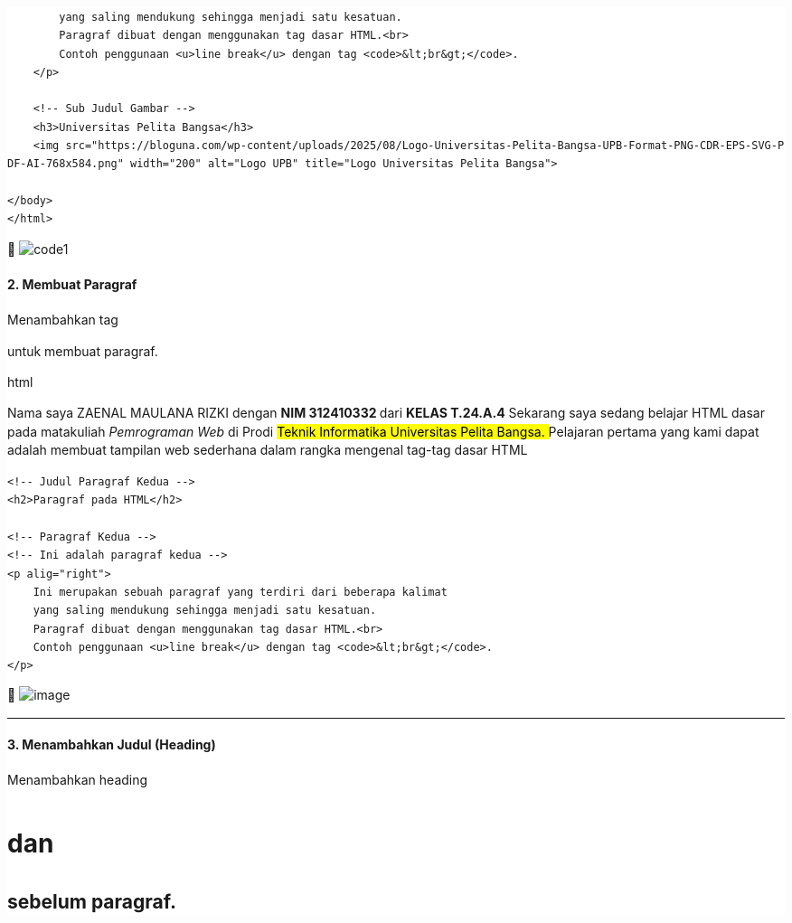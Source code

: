 ```
        yang saling mendukung sehingga menjadi satu kesatuan. 
        Paragraf dibuat dengan menggunakan tag dasar HTML.<br>
        Contoh penggunaan <u>line break</u> dengan tag <code>&lt;br&gt;</code>.
    </p>

    <!-- Sub Judul Gambar -->
    <h3>Universitas Pelita Bangsa</h3>
    <img src="https://bloguna.com/wp-content/uploads/2025/08/Logo-Universitas-Pelita-Bangsa-UPB-Format-PNG-CDR-EPS-SVG-PDF-AI-768x584.png" width="200" alt="Logo UPB" title="Logo Universitas Pelita Bangsa">

</body>
</html>

```

📸 <img width="3466" height="2154" alt="code1" src="https://github.com/user-attachments/assets/5a9f427b-af77-4ac4-ac3f-0f9da544dd9f" />



#### 2. Membuat Paragraf

Menambahkan tag <p> untuk membuat paragraf.

html
    <p alig="center">
        Nama saya ZAENAL MAULANA RIZKI dengan <b> NIM 312410332 </b> dari <b> KELAS T.24.A.4</b> Sekarang saya sedang belajar HTML dasar </b> pada matakuliah <i>Pemrograman Web</i> 
        di Prodi <mark> Teknik Informatika Universitas Pelita Bangsa. </mark>
        Pelajaran pertama yang kami dapat adalah membuat tampilan web sederhana 
        dalam rangka mengenal tag-tag dasar HTML
    </p>

    <!-- Judul Paragraf Kedua -->
    <h2>Paragraf pada HTML</h2>

    <!-- Paragraf Kedua -->
    <!-- Ini adalah paragraf kedua -->
    <p alig="right">
        Ini merupakan sebuah paragraf yang terdiri dari beberapa kalimat 
        yang saling mendukung sehingga menjadi satu kesatuan. 
        Paragraf dibuat dengan menggunakan tag dasar HTML.<br>
        Contoh penggunaan <u>line break</u> dengan tag <code>&lt;br&gt;</code>.
    </p>


📸 <img width="1919" height="176" alt="image" src="https://github.com/user-attachments/assets/cbec2846-ac75-4f9c-83ac-46c51c13420e" />


---

#### 3. Menambahkan Judul (Heading)

Menambahkan heading <h1> dan <h2> sebelum paragraf.

